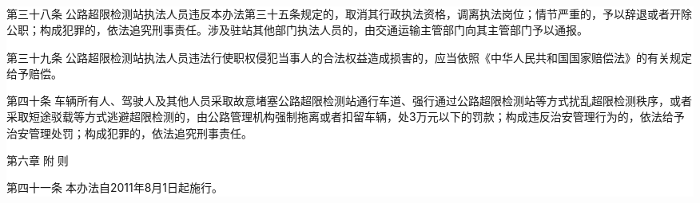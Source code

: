 第三十八条 公路超限检测站执法人员违反本办法第三十五条规定的，取消其行政执法资格，调离执法岗位；情节严重的，予以辞退或者开除公职；构成犯罪的，依法追究刑事责任。涉及驻站其他部门执法人员的，由交通运输主管部门向其主管部门予以通报。

第三十九条 公路超限检测站执法人员违法行使职权侵犯当事人的合法权益造成损害的，应当依照《中华人民共和国国家赔偿法》的有关规定给予赔偿。

第四十条 车辆所有人、驾驶人及其他人员采取故意堵塞公路超限检测站通行车道、强行通过公路超限检测站等方式扰乱超限检测秩序，或者采取短途驳载等方式逃避超限检测的，由公路管理机构强制拖离或者扣留车辆，处3万元以下的罚款；构成违反治安管理行为的，依法给予治安管理处罚；构成犯罪的，依法追究刑事责任。



第六章 附 则



第四十一条 本办法自2011年8月1日起施行。